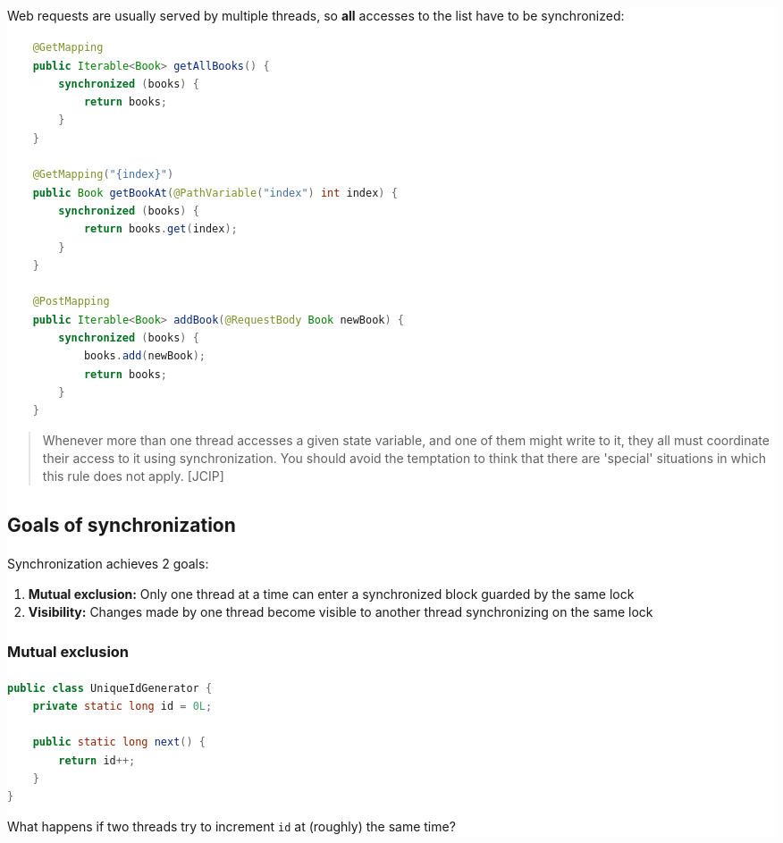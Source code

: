 Web requests are usually served by multiple threads, so **all** accesses to the list have to be synchronized:

```java
    @GetMapping
    public Iterable<Book> getAllBooks() {
        synchronized (books) {
            return books;
        }
    }

    @GetMapping("{index}")
    public Book getBookAt(@PathVariable("index") int index) {
        synchronized (books) {
            return books.get(index);
        }
    }

    @PostMapping
    public Iterable<Book> addBook(@RequestBody Book newBook) {
        synchronized (books) {
            books.add(newBook);
            return books;
        }
    }
```

> Whenever more than one thread accesses a given state variable, and one of them might write to it, they all must coordinate their access to it using synchronization.
> You should avoid the temptation to think that there are 'special' situations in which this rule does not apply. [JCIP]

## Goals of synchronization

Synchronization achieves 2 goals:
1. **Mutual exclusion:** Only one thread at a time can enter a synchronized block guarded by the same lock
2. **Visibility:** Changes made by one thread become visible to another thread synchronizing on the same lock

### Mutual exclusion

```java
public class UniqueIdGenerator {
    private static long id = 0L;
    
    public static long next() {
        return id++;
    }
}
```

What happens if two threads try to increment `id` at (roughly) the same time?
